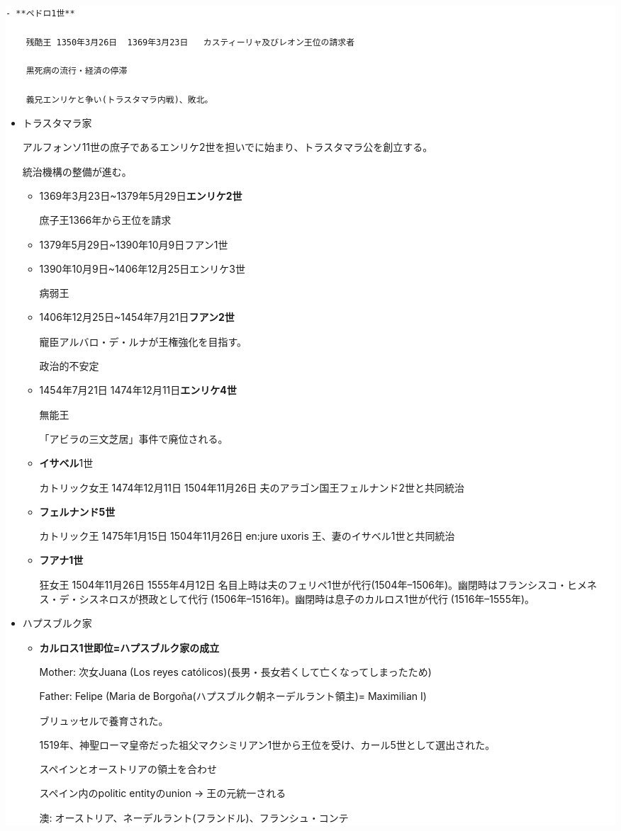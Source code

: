    - **ペドロ1世**
        
        残酷王	1350年3月26日	1369年3月23日	 カスティーリャ及びレオン王位の請求者
        
        黒死病の流行・経済の停滞
        
        義兄エンリケと争い(トラスタマラ内戦)、敗北。
        
- トラスタマラ家
    
    アルフォンソ11世の庶子であるエンリケ2世を担いでに始まり、トラスタマラ公を創立する。
    
    統治機構の整備が進む。
    
    - 1369年3月23日~1379年5月29日**エンリケ2世**
        
        庶子王1366年から王位を請求
        
    - 1379年5月29日~1390年10月9日フアン1世
    - 1390年10月9日~1406年12月25日エンリケ3世
        
        病弱王	
        
    - 1406年12月25日~1454年7月21日**フアン2世**
        
        寵臣アルバロ・デ・ルナが王権強化を目指す。
        
        政治的不安定
        
    - 1454年7月21日	1474年12月11日**エンリケ4世**
        
        無能王
        
        「アビラの三文芝居」事件で廃位される。
        
    - **イサベル**1世
        
        カトリック女王	1474年12月11日	1504年11月26日	夫のアラゴン国王フェルナンド2世と共同統治
        
    - **フェルナンド5世**
        
        カトリック王	1475年1月15日	1504年11月26日	en:jure uxoris 王、妻のイサベル1世と共同統治
        
    - **フアナ1世**
        
        狂女王	1504年11月26日	1555年4月12日	名目上時は夫のフェリペ1世が代行(1504年–1506年)。幽閉時はフランシスコ・ヒメネス・デ・シスネロスが摂政として代行 (1506年–1516年)。幽閉時は息子のカルロス1世が代行 (1516年–1555年)。
        
- ハプスブルク家
    - **カルロス1世即位=ハプスブルク家の成立**
        
        Mother: 次女Juana (Los reyes católicos)(長男・長女若くして亡くなってしまったため)
        
        Father: Felipe (Maria de Borgoña(ハプスブルク朝ネーデルラント領主)= Maximilian Ⅰ)
        
        ブリュッセルで養育された。
        
        1519年、神聖ローマ皇帝だった祖父マクシミリアン1世から王位を受け、カール5世として選出された。
        
        スペインとオーストリアの領土を合わせ
        
        スペイン内のpolitic entityのunion → 王の元統一される
        
        澳: オーストリア、ネーデルラント(フランドル)、フランシュ・コンテ
        